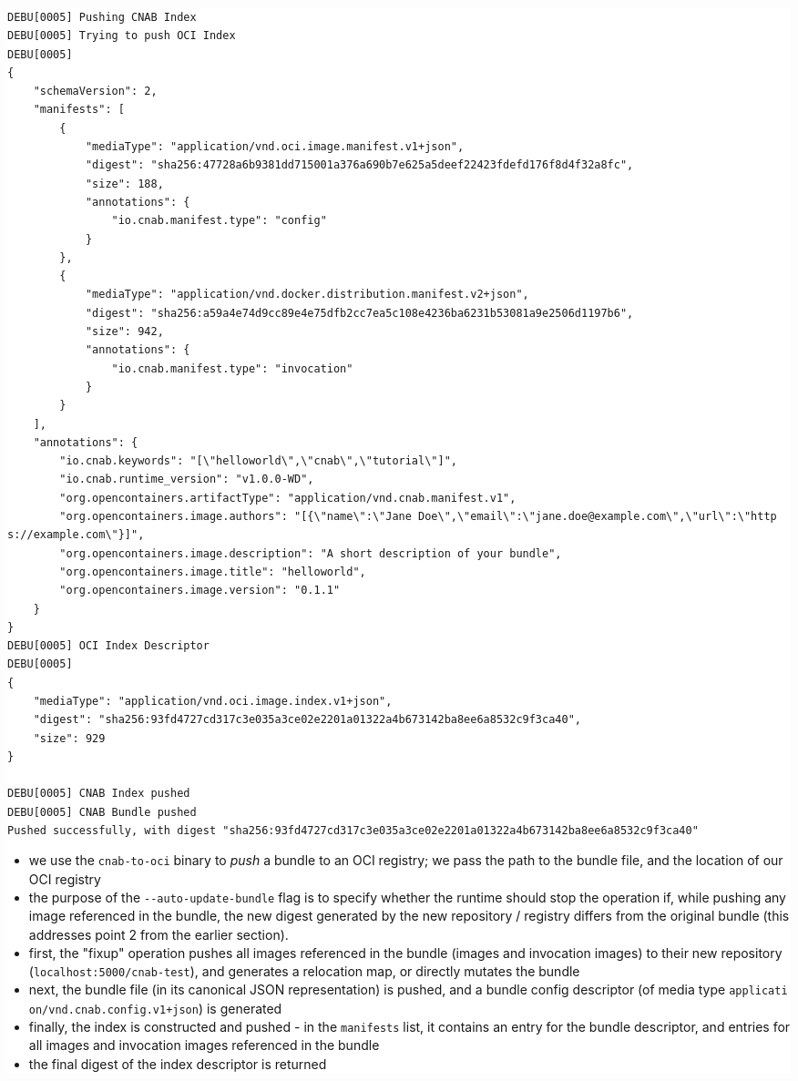 ```
DEBU[0005] Pushing CNAB Index
DEBU[0005] Trying to push OCI Index
DEBU[0005] 
{
    "schemaVersion": 2,
    "manifests": [
        {
            "mediaType": "application/vnd.oci.image.manifest.v1+json",
            "digest": "sha256:47728a6b9381dd715001a376a690b7e625a5deef22423fdefd176f8d4f32a8fc",
            "size": 188,
            "annotations": {
                "io.cnab.manifest.type": "config"
            }
        },
        {
            "mediaType": "application/vnd.docker.distribution.manifest.v2+json",
            "digest": "sha256:a59a4e74d9cc89e4e75dfb2cc7ea5c108e4236ba6231b53081a9e2506d1197b6",
            "size": 942,
            "annotations": {
                "io.cnab.manifest.type": "invocation"
            }
        }
    ],
    "annotations": {
        "io.cnab.keywords": "[\"helloworld\",\"cnab\",\"tutorial\"]",
        "io.cnab.runtime_version": "v1.0.0-WD",
        "org.opencontainers.artifactType": "application/vnd.cnab.manifest.v1",
        "org.opencontainers.image.authors": "[{\"name\":\"Jane Doe\",\"email\":\"jane.doe@example.com\",\"url\":\"https://example.com\"}]",
        "org.opencontainers.image.description": "A short description of your bundle",
        "org.opencontainers.image.title": "helloworld",
        "org.opencontainers.image.version": "0.1.1"
    }
}
DEBU[0005] OCI Index Descriptor
DEBU[0005] 
{
    "mediaType": "application/vnd.oci.image.index.v1+json",
    "digest": "sha256:93fd4727cd317c3e035a3ce02e2201a01322a4b673142ba8ee6a8532c9f3ca40",
    "size": 929
}

DEBU[0005] CNAB Index pushed
DEBU[0005] CNAB Bundle pushed
Pushed successfully, with digest "sha256:93fd4727cd317c3e035a3ce02e2201a01322a4b673142ba8ee6a8532c9f3ca40"
```

- we use the `cnab-to-oci` binary to _push_ a bundle to an OCI registry; we pass the path to the bundle file, and the location of our OCI registry
- the purpose of the `--auto-update-bundle` flag is to specify whether the runtime should stop the operation if, while pushing any image referenced in the bundle, the new digest generated by the new repository / registry differs from the original bundle (this addresses point 2 from the earlier section).
- first, the "fixup" operation pushes all images referenced in the bundle (images and invocation images) to their new repository (`localhost:5000/cnab-test`), and generates a relocation map, or directly mutates the bundle
- next, the bundle file (in its canonical JSON representation) is pushed, and a bundle config descriptor (of media type `application/vnd.cnab.config.v1+json`) is generated
- finally, the index is constructed and pushed - in the `manifests` list, it contains an entry for the bundle descriptor, and entries for all images and invocation images referenced in the bundle
- the final digest of the index descriptor is returned


[part1]: https://deislabs.io/posts/state-of-cnab-part-1/
[artifacts]: https://github.com/opencontainers/tob/pull/60
[techcrunch]: https://techcrunch.com/2018/12/04/microsoft-and-docker-team-up-to-make-packaging-and-running-cloud-native-applications-easier/
[cloudblogs]: https://cloudblogs.microsoft.com/opensource/2018/12/04/announcing-cnab-cloud-agnostic-format-packaging-running-distributed-applications/
[docker-app]: https://blog.docker.com/2018/12/docker-app-and-cnab/
[bitnami]: https://engineering.bitnami.com/articles/production-ready-packaging-with-cnab-and-bitnami-kubernetes-production-runtime-bkpr.html
[pivotal]: https://content.pivotal.io/blog/pivotal-build-service-now-alpha-assembles-and-updates-containers-in-kubernetes
[core]: https://github.com/deislabs/cnab-spec/blob/master/100-CNAB.md
[registries]: https://github.com/deislabs/cnab-spec/blob/master/200-CNAB-registries.md
[security]: https://github.com/deislabs/cnab-spec/blob/master/300-CNAB-security.md
[claims]: https://github.com/deislabs/cnab-spec/blob/master/400-claims.md
[dependencies]: https://github.com/deislabs/cnab-spec/blob/master/500-CNAB-dependencies.md
[bundle-json]: https://github.com/deislabs/cnab-spec/blob/master/101-bundle-json.md
[invocation-image]: https://github.com/deislabs/cnab-spec/blob/master/102-invocation-image.md
[runtime]: https://github.com/deislabs/cnab-spec/blob/master/103-bundle-runtime.md
[bundle-formats]: https://github.com/deislabs/cnab-spec/blob/master/104-bundle-formats.md
[core-freeze]: https://github.com/deislabs/cnab-spec/pull/238
[custom-extensions]: https://github.com/deislabs/cnab-spec/blob/master/101-bundle-json.md#custom-extensions
[custom-actions]: https://github.com/deislabs/cnab-spec/blob/master/101-bundle-json.md#custom-actions
[image-relocation]: https://github.com/deislabs/cnab-spec/blob/master/103-bundle-runtime.md#image-relocation
[issues]: https://github.com/deislabs/cnab-spec/issues
[duffle]: https://github.com/deislabs/duffle
[porter]: https://github.com/deislabs/porter
[app]: https://github.com/docker/app
[pivotal-build-service]: https://content.pivotal.io/blog/pivotal-build-service-now-alpha-assembles-and-updates-containers-in-kubernetes
[pivotal-function-service]: https://pivotal.io/platform/pivotal-function-service
[docker-enterprise]: https://blog.docker.com/2019/07/announcing-docker-enterprise-3-0-ga/
[riff]: https://projectriff.io/blog/2019/08/21/announcing-riff-0-4-0
[code]: https://github.com/deislabs/duffle-vscode
[bag]: https://github.com/deislabs/duffle-bag
[post1]: https://github.com/deislabs/cnab-spec/issues?q=is%3Aissue+is%3Aopen+sort%3Aupdated-desc+label%3A%22Post+1.0%22
[ras]: https://en.wikipedia.org/wiki/RAS_syndrome
[oras]: https://github.com/deislabs/oras
[cnab-to-oci]: https://github.com/docker/cnab-to-oci
[artifacts]: https://github.com/opencontainers/artifacts
[oci-index]: https://github.com/opencontainers/image-spec/blob/master/image-index.md
[cnab-to-oci-pr]: https://github.com/docker/cnab-to-oci/pull/65
[image-relocation-spec]: https://github.com/deislabs/cnab-spec/blob/master/103-bundle-runtime.md#image-relocation
[pivotal-image-relocation]: https://github.com/pivotal/image-relocation
[ggcr]: https://github.com/google/go-containerregistry
[oci-annotations]: https://github.com/opencontainers/image-spec/blob/master/annotations.md
[cjson]: http://wiki.laptop.org/go/Canonical_JSON
[kubecon]: https://hackmd.io/w6pY2gAVSq6tD_exH7_f0g#Index-Conversations
[oci-config-pr]: https://github.com/radu-matei/image-spec/pull/1
[meetings]: https://cnab.io/community-meetings/#registry-and-security-community-meeting
[oci-meetings]: https://www.opencontainers.org/community